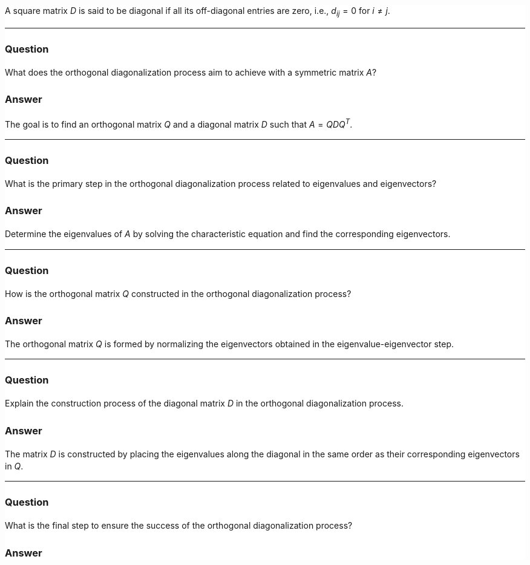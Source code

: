 A square matrix $D$ is said to be diagonal if all its off-diagonal entries are zero, i.e., $d_{ij}= 0$ for $i\neq j$.

---

### Question

What does the orthogonal diagonalization process aim to achieve with a symmetric matrix $A$?

### Answer

The goal is to find an orthogonal matrix $Q$ and a diagonal matrix $D$ such that $A= QDQ^T$.

---

### Question

What is the primary step in the orthogonal diagonalization process related to eigenvalues and eigenvectors?

### Answer

Determine the eigenvalues of $A$ by solving the characteristic equation and find the corresponding eigenvectors.

---

### Question

How is the orthogonal matrix $Q$ constructed in the orthogonal diagonalization process?

### Answer

The orthogonal matrix $Q$ is formed by normalizing the eigenvectors obtained in the eigenvalue-eigenvector step.

---

### Question

Explain the construction process of the diagonal matrix $D$ in the orthogonal diagonalization process.

### Answer

The matrix $D$ is constructed by placing the eigenvalues along the diagonal in the same order as their corresponding eigenvectors in $Q$.

---

### Question

What is the final step to ensure the success of the orthogonal diagonalization process?

### Answer

